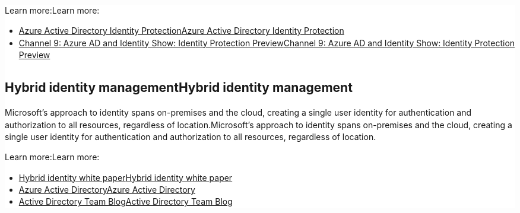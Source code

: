 <span data-ttu-id="75555-211">Learn more:</span><span class="sxs-lookup"><span data-stu-id="75555-211">Learn more:</span></span>

* [<span data-ttu-id="75555-212">Azure Active Directory Identity Protection</span><span class="sxs-lookup"><span data-stu-id="75555-212">Azure Active Directory Identity Protection</span></span>](../active-directory/active-directory-identityprotection.md)
* [<span data-ttu-id="75555-213">Channel 9: Azure AD and Identity Show: Identity Protection Preview</span><span class="sxs-lookup"><span data-stu-id="75555-213">Channel 9: Azure AD and Identity Show: Identity Protection Preview</span></span>](https://channel9.msdn.com/Series/Azure-AD-Identity/Azure-AD-and-Identity-Show-Identity-Protection-Preview)

## <a name="hybrid-identity-management"></a><span data-ttu-id="75555-214">Hybrid identity management</span><span class="sxs-lookup"><span data-stu-id="75555-214">Hybrid identity management</span></span>
<span data-ttu-id="75555-215">Microsoft’s approach to identity spans on-premises and the cloud, creating a single user identity for authentication and authorization to all resources, regardless of location.</span><span class="sxs-lookup"><span data-stu-id="75555-215">Microsoft’s approach to identity spans on-premises and the cloud, creating a single user identity for authentication and authorization to all resources, regardless of location.</span></span>

<span data-ttu-id="75555-216">Learn more:</span><span class="sxs-lookup"><span data-stu-id="75555-216">Learn more:</span></span>

* [<span data-ttu-id="75555-217">Hybrid identity white paper</span><span class="sxs-lookup"><span data-stu-id="75555-217">Hybrid identity white paper</span></span>](http://download.microsoft.com/download/D/B/A/DBA9E313-B833-48EE-998A-240AA799A8AB/Hybrid_Identity_White_Paper.pdf)
* [<span data-ttu-id="75555-218">Azure Active Directory</span><span class="sxs-lookup"><span data-stu-id="75555-218">Azure Active Directory</span></span>](https://azure.microsoft.com/documentation/services/active-directory/)
* [<span data-ttu-id="75555-219">Active Directory Team Blog</span><span class="sxs-lookup"><span data-stu-id="75555-219">Active Directory Team Blog</span></span>](https://blogs.technet.microsoft.com/ad/)
